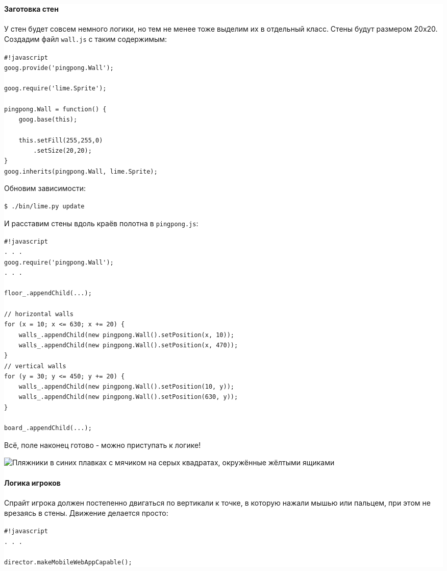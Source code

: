 #### Заготовка стен

У стен будет совсем немного логики, но тем не менее тоже выделим их в отдельный класс. Стены будут размером 20x20. Создадим файл `wall.js` с таким содержимым:

    #!javascript
    goog.provide('pingpong.Wall');

    goog.require('lime.Sprite');

    pingpong.Wall = function() {
        goog.base(this);

        this.setFill(255,255,0)
            .setSize(20,20);
    }
    goog.inherits(pingpong.Wall, lime.Sprite);

Обновим зависимости:

    $ ./bin/lime.py update

И расставим стены вдоль краёв полотна в `pingpong.js`:

    #!javascript
    . . .
    goog.require('pingpong.Wall');
    . . .

    floor_.appendChild(...);

    // horizontal walls
    for (x = 10; x <= 630; x += 20) {
        walls_.appendChild(new pingpong.Wall().setPosition(x, 10));
        walls_.appendChild(new pingpong.Wall().setPosition(x, 470));
    }
    // vertical walls
    for (y = 30; y <= 450; y += 20) {
        walls_.appendChild(new pingpong.Wall().setPosition(10, y));
        walls_.appendChild(new pingpong.Wall().setPosition(630, y));
    }

    board_.appendChild(...);

Всё, поле наконец готово - можно приступать к логике!

![Пляжники в синих плавках с мячиком на серых квадратах, окружённые жёлтыми ящиками](http://dl.dropbox.com/u/928694/blog/ru/img/limejs-stage4.png)

#### Логика игроков

Спрайт игрока должен постепенно двигаться по вертикали к точке, в которую нажали мышью или пальцем, при этом не врезаясь в стены. Движение делается просто:

    #!javascript
    . . .

    director.makeMobileWebAppCapable();
